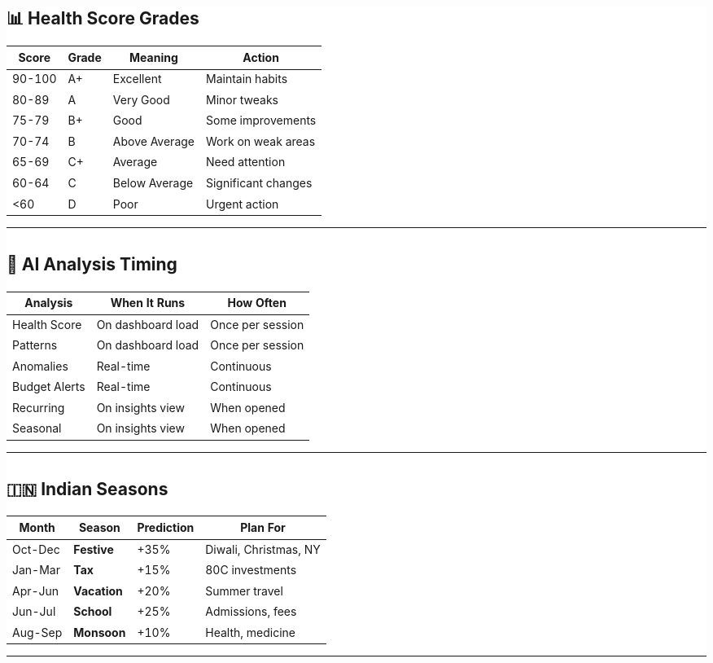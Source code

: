 
## 📊 Health Score Grades

| Score | Grade | Meaning | Action |
|-------|-------|---------|--------|
| 90-100 | A+ | Excellent | Maintain habits |
| 80-89 | A | Very Good | Minor tweaks |
| 75-79 | B+ | Good | Some improvements |
| 70-74 | B | Above Average | Work on weak areas |
| 65-69 | C+ | Average | Need attention |
| 60-64 | C | Below Average | Significant changes |
| <60 | D | Poor | Urgent action |

---

## 🧠 AI Analysis Timing

| Analysis | When It Runs | How Often |
|----------|--------------|-----------|
| Health Score | On dashboard load | Once per session |
| Patterns | On dashboard load | Once per session |
| Anomalies | Real-time | Continuous |
| Budget Alerts | Real-time | Continuous |
| Recurring | On insights view | When opened |
| Seasonal | On insights view | When opened |

---

## 🇮🇳 Indian Seasons

| Month | Season | Prediction | Plan For |
|-------|--------|------------|----------|
| Oct-Dec | **Festive** | +35% | Diwali, Christmas, NY |
| Jan-Mar | **Tax** | +15% | 80C investments |
| Apr-Jun | **Vacation** | +20% | Summer travel |
| Jun-Jul | **School** | +25% | Admissions, fees |
| Aug-Sep | **Monsoon** | +10% | Health, medicine |

---

